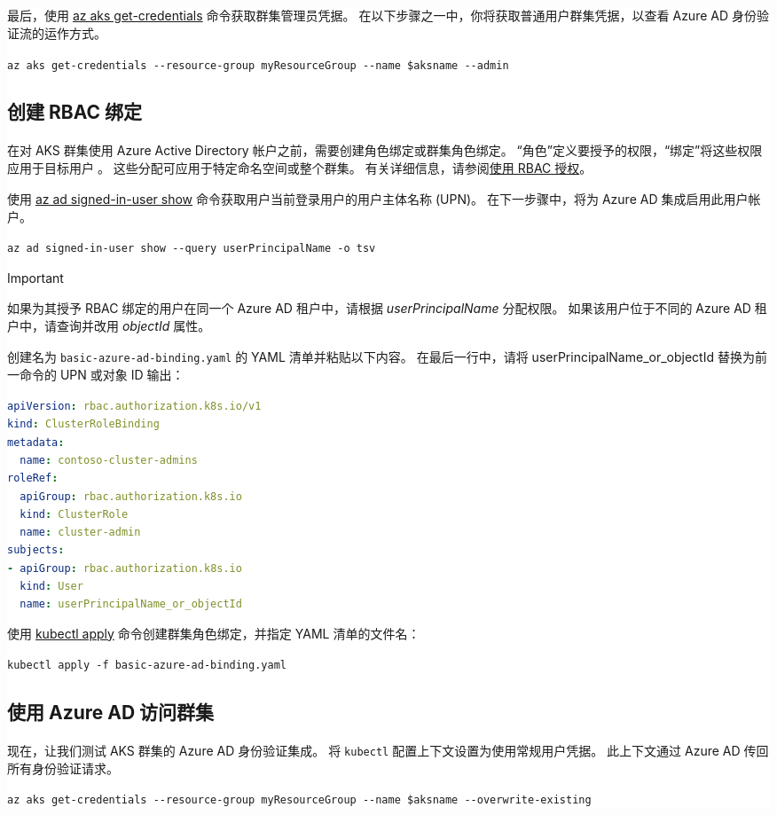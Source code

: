 最后，使用 [az aks get-credentials][az-aks-get-credentials] 命令获取群集管理员凭据。 在以下步骤之一中，你将获取普通用户群集凭据，以查看 Azure AD 身份验证流的运作方式。 

```azurecli
az aks get-credentials --resource-group myResourceGroup --name $aksname --admin
```

## <a name="create-rbac-binding"></a>创建 RBAC 绑定

在对 AKS 群集使用 Azure Active Directory 帐户之前，需要创建角色绑定或群集角色绑定。 “角色”定义要授予的权限，“绑定”将这些权限应用于目标用户   。 这些分配可应用于特定命名空间或整个群集。 有关详细信息，请参阅[使用 RBAC 授权][rbac-authorization]。

使用 [az ad signed-in-user show][az-ad-signed-in-user-show] 命令获取用户当前登录用户的用户主体名称 (UPN)。 在下一步骤中，将为 Azure AD 集成启用此用户帐户。

```azurecli
az ad signed-in-user show --query userPrincipalName -o tsv
```

> [!IMPORTANT]
> 如果为其授予 RBAC 绑定的用户在同一个 Azure AD 租户中，请根据 *userPrincipalName* 分配权限。 如果该用户位于不同的 Azure AD 租户中，请查询并改用 *objectId* 属性。

创建名为 `basic-azure-ad-binding.yaml` 的 YAML 清单并粘贴以下内容。 在最后一行中，请将 userPrincipalName_or_objectId  替换为前一命令的 UPN 或对象 ID 输出：

```yaml
apiVersion: rbac.authorization.k8s.io/v1
kind: ClusterRoleBinding
metadata:
  name: contoso-cluster-admins
roleRef:
  apiGroup: rbac.authorization.k8s.io
  kind: ClusterRole
  name: cluster-admin
subjects:
- apiGroup: rbac.authorization.k8s.io
  kind: User
  name: userPrincipalName_or_objectId
```



使用 [kubectl apply][kubectl-apply] 命令创建群集角色绑定，并指定 YAML 清单的文件名：

```console
kubectl apply -f basic-azure-ad-binding.yaml
```

## <a name="access-cluster-with-azure-ad"></a>使用 Azure AD 访问群集

现在，让我们测试 AKS 群集的 Azure AD 身份验证集成。 将 `kubectl` 配置上下文设置为使用常规用户凭据。 此上下文通过 Azure AD 传回所有身份验证请求。

```azurecli
az aks get-credentials --resource-group myResourceGroup --name $aksname --overwrite-existing
```


[kubernetes-webhook]: https://kubernetes.io/docs/reference/access-authn-authz/authentication/#webhook-token-authentication
[kubectl-apply]: https://kubernetes.io/docs/reference/generated/kubectl/kubectl-commands#apply
[kubectl-get]: https://kubernetes.io/docs/reference/generated/kubectl/kubectl-commands#get
[complete-script]: https://github.com/Azure-Samples/azure-cli-samples/tree/master/aks/azure-ad-integration/azure-ad-integration.sh
[az-aks-create]: https://docs.microsoft.com/cli/azure/aks?view=azure-cli-latest#az-aks-create
[az-aks-get-credentials]: https://docs.microsoft.com/cli/azure/aks?view=azure-cli-latest#az-aks-get-credentials
[az-group-create]: https://docs.azure.cn/cli/group?view=azure-cli-latest#az-group-create
[az-ad-user-show]: https://docs.azure.cn/cli/ad/user?view=azure-cli-latest#az-ad-user-show
[az-ad-app-create]: https://docs.azure.cn/cli/ad/app?view=azure-cli-latest#az-ad-app-create
[az-ad-app-update]: https://docs.azure.cn/cli/ad/app?view=azure-cli-latest#az-ad-app-update
[az-ad-sp-create]: https://docs.azure.cn/cli/ad/sp?view=azure-cli-latest#az-ad-sp-create
[az-ad-app-permission-add]: https://docs.azure.cn/cli/ad/app/permission?view=azure-cli-latest#az-ad-app-permission-add
[az-ad-app-permission-grant]: https://docs.azure.cn/cli/ad/app/permission?view=azure-cli-latest#az-ad-app-permission-grant
[az-ad-app-permission-admin-consent]: https://docs.azure.cn/cli/ad/app/permission?view=azure-cli-latest#az-ad-app-permission-admin-consent
[az-ad-app-show]: https://docs.azure.cn/cli/ad/app?view=azure-cli-latest#az-ad-app-show
[az-group-create]: https://docs.azure.cn/cli/group?view=azure-cli-latest#az-group-create
[az-account-show]: https://docs.azure.cn/cli/account?view=azure-cli-latest#az-account-show
[az-ad-signed-in-user-show]: https://docs.azure.cn/cli/ad/signed-in-user?view=azure-cli-latest#az-ad-signed-in-user-show
[azure-ad-portal]: azure-ad-integration.md
[install-azure-cli]: https://docs.azure.cn/cli/install-azure-cli?view=azure-cli-latest
[az-ad-sp-credential-reset]: https://docs.azure.cn/cli/ad/sp/credential?view=azure-cli-latest#az-ad-sp-credential-reset
[rbac-authorization]: concepts-identity.md#role-based-access-controls-rbac
[operator-best-practices-identity]: operator-best-practices-identity.md
[azure-ad-rbac]: azure-ad-rbac.md